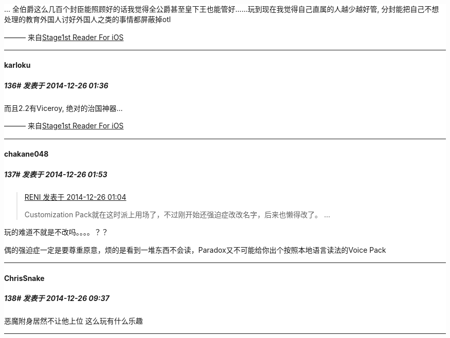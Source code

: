 
 ...</blockquote>
全伯爵这么几百个封臣能照顾好的话我觉得全公爵甚至皇下王也能管好......玩到现在我觉得自己直属的人越少越好管, 分封能把自己不想处理的教育外国人讨好外国人之类的事情都屏蔽掉otl

——— 来自[Stage1st Reader For iOS](http://itunes.apple.com/us/app/stage1st-reader/id509916119?mt=8)







-----

####  karloku  
##### 136#       发表于 2014-12-26 01:36




而且2.2有Viceroy, 绝对的治国神器...

——— 来自[Stage1st Reader For iOS](http://itunes.apple.com/us/app/stage1st-reader/id509916119?mt=8)







-----

####  chakane048  
##### 137#       发表于 2014-12-26 01:53



<blockquote><a href="httphttps://bbs.saraba1st.com/2b/forum.php?mod=redirect&amp;goto=findpost&amp;pid=27603740&amp;ptid=1072297" target="_blank">RENI 发表于 2014-12-26 01:04</a>

Customization Pack就在这时派上用场了，不过刚开始还强迫症改改名字，后来也懒得改了。 ...</blockquote>
玩的难道不就是不改吗。。。。？？


偶的强迫症一定是要尊重原意，烦的是看到一堆东西不会读，Paradox又不可能给你出个按照本地语言读法的Voice Pack







-----

####  ChrisSnake  
##### 138#       发表于 2014-12-26 09:37




恶魔附身居然不让他上位 这么玩有什么乐趣







-----
